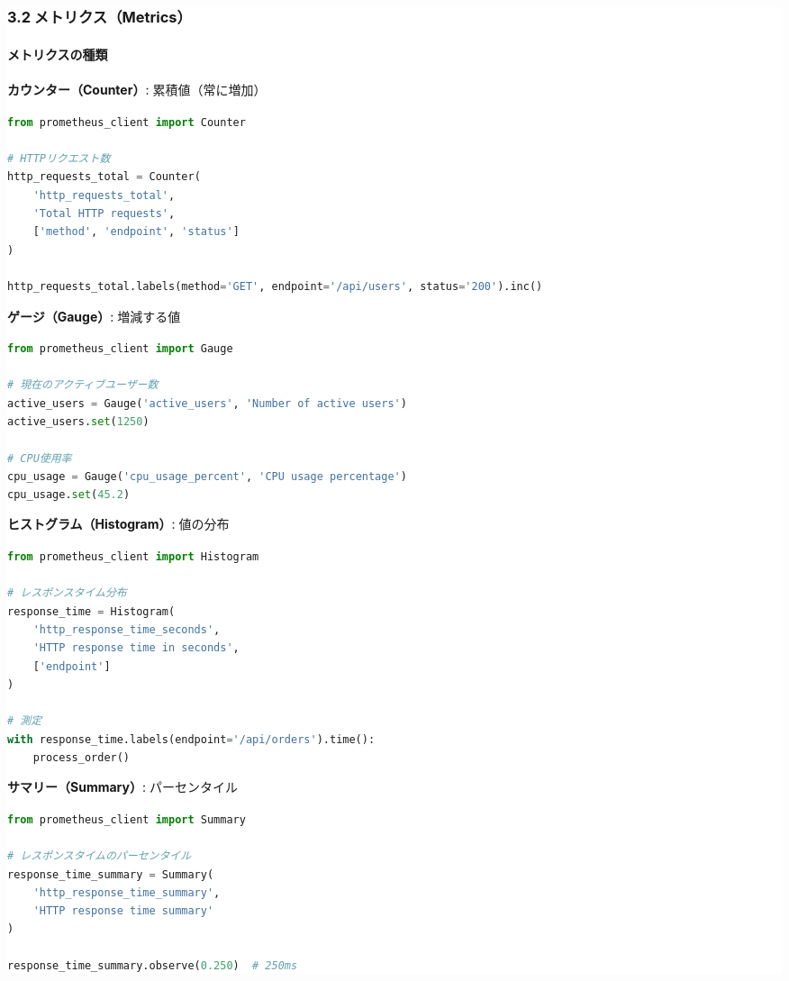 ### 3.2 メトリクス（Metrics）

#### メトリクスの種類

**カウンター（Counter）**: 累積値（常に増加）
```python
from prometheus_client import Counter

# HTTPリクエスト数
http_requests_total = Counter(
    'http_requests_total',
    'Total HTTP requests',
    ['method', 'endpoint', 'status']
)

http_requests_total.labels(method='GET', endpoint='/api/users', status='200').inc()
```

**ゲージ（Gauge）**: 増減する値
```python
from prometheus_client import Gauge

# 現在のアクティブユーザー数
active_users = Gauge('active_users', 'Number of active users')
active_users.set(1250)

# CPU使用率
cpu_usage = Gauge('cpu_usage_percent', 'CPU usage percentage')
cpu_usage.set(45.2)
```

**ヒストグラム（Histogram）**: 値の分布
```python
from prometheus_client import Histogram

# レスポンスタイム分布
response_time = Histogram(
    'http_response_time_seconds',
    'HTTP response time in seconds',
    ['endpoint']
)

# 測定
with response_time.labels(endpoint='/api/orders').time():
    process_order()
```

**サマリー（Summary）**: パーセンタイル
```python
from prometheus_client import Summary

# レスポンスタイムのパーセンタイル
response_time_summary = Summary(
    'http_response_time_summary',
    'HTTP response time summary'
)

response_time_summary.observe(0.250)  # 250ms
```
